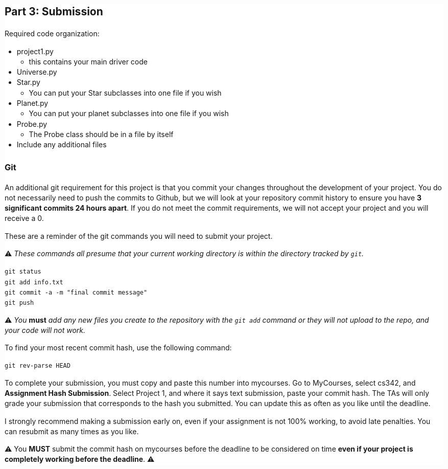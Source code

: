 ## Part 3: Submission

Required code organization:
* project1.py
    * this contains your main driver code
* Universe.py
* Star.py
    * You can put your Star subclasses into one file if you wish
* Planet.py
    * You can put your planet subclasses into one file if you wish
* Probe.py
    * The Probe class should be in a file by itself
* Include any additional files

### Git

An additional git requirement for this project is that you commit your changes throughout the development of your project. You do not necessarily need to push the commits to Github, but we will look at your repository commit history to ensure you have **3 significant commits 24 hours apart**. If you do not meet the commit requirements, we will not accept your project and you will receive a 0.

These are a reminder of the git commands you will need to submit your project.

:warning: *These commands all presume that your current working directory is within the directory tracked by `git`.*

```shell
git status
git add info.txt
git commit -a -m "final commit message"
git push
```
:warning: *You* __must__ *add any new files you create to the repository with the `git add` command or they will not upload to the repo, and your code will not work.*

To find your most recent commit hash, use the following command:

```shell
git rev-parse HEAD
```    



To complete your submission, you must copy and paste this number into mycourses. Go to MyCourses, select cs342, and **Assignment Hash Submission**. Select Project 1, and where it says text submission, paste your commit hash. The TAs will only grade your submission that corresponds to the hash you submitted. You can update this as often as you like until the deadline.

I strongly recommend making a submission early on, even if your assignment is not 100% working, to avoid late penalties. You can resubmit as many times as you like.

:warning: You __MUST__ submit the commit hash on mycourses before the deadline to be considered on time **even if your project is completely working before the deadline**. :warning:

